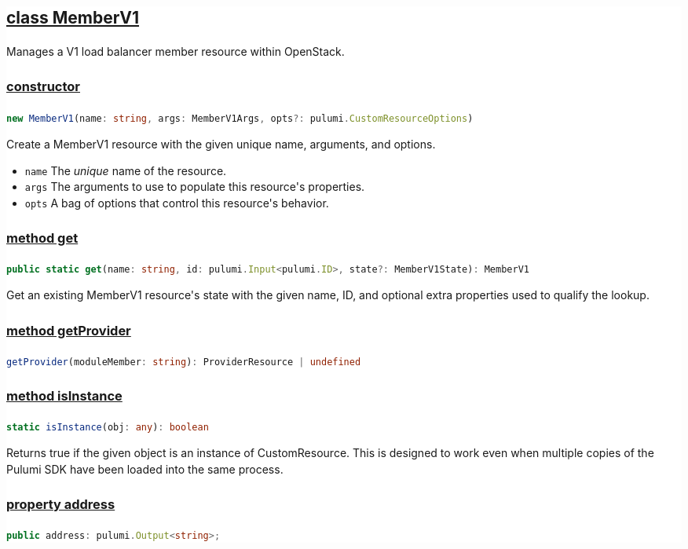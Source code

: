<h2 class="pdoc-module-header" id="MemberV1">
<a class="pdoc-member-name" href="/loadbalancer/memberV1.ts#L10">class MemberV1</a>
</h2>

Manages a V1 load balancer member resource within OpenStack.

<h3 class="pdoc-member-header">
<a class="pdoc-child-name" href="/loadbalancer/memberV1.ts#L60">constructor</a>
</h3>

```typescript
new MemberV1(name: string, args: MemberV1Args, opts?: pulumi.CustomResourceOptions)
```


Create a MemberV1 resource with the given unique name, arguments, and options.

* `name` The _unique_ name of the resource.
* `args` The arguments to use to populate this resource&#39;s properties.
* `opts` A bag of options that control this resource&#39;s behavior.

<h3 class="pdoc-member-header">
<a class="pdoc-child-name" href="/loadbalancer/memberV1.ts#L19">method get</a>
</h3>

```typescript
public static get(name: string, id: pulumi.Input<pulumi.ID>, state?: MemberV1State): MemberV1
```


Get an existing MemberV1 resource's state with the given name, ID, and optional extra
properties used to qualify the lookup.

<h3 class="pdoc-member-header">
<a class="pdoc-child-name" href="/node_modules/@pulumi/pulumi/resource.d.ts#L13">method getProvider</a>
</h3>

```typescript
getProvider(moduleMember: string): ProviderResource | undefined
```

<h3 class="pdoc-member-header">
<a class="pdoc-child-name" href="/node_modules/@pulumi/pulumi/resource.d.ts#L85">method isInstance</a>
</h3>

```typescript
static isInstance(obj: any): boolean
```


Returns true if the given object is an instance of CustomResource.  This is designed to work even when
multiple copies of the Pulumi SDK have been loaded into the same process.

<h3 class="pdoc-member-header">
<a class="pdoc-child-name" href="/loadbalancer/memberV1.ts#L27">property address</a>
</h3>

```typescript
public address: pulumi.Output<string>;
```
